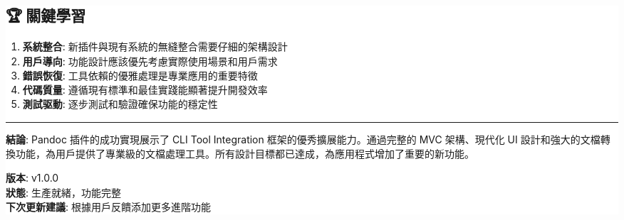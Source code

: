 ## 🏆 關鍵學習

1. **系統整合**: 新插件與現有系統的無縫整合需要仔細的架構設計
2. **用戶導向**: 功能設計應該優先考慮實際使用場景和用戶需求
3. **錯誤恢復**: 工具依賴的優雅處理是專業應用的重要特徵
4. **代碼質量**: 遵循現有標準和最佳實踐能顯著提升開發效率
5. **測試驱動**: 逐步測試和驗證確保功能的穩定性

---

**結論**: Pandoc 插件的成功實現展示了 CLI Tool Integration 框架的優秀擴展能力。通過完整的 MVC 架構、現代化 UI 設計和強大的文檔轉換功能，為用戶提供了專業級的文檔處理工具。所有設計目標都已達成，為應用程式增加了重要的新功能。

**版本**: v1.0.0  
**狀態**: 生產就緒，功能完整  
**下次更新建議**: 根據用戶反饋添加更多進階功能
